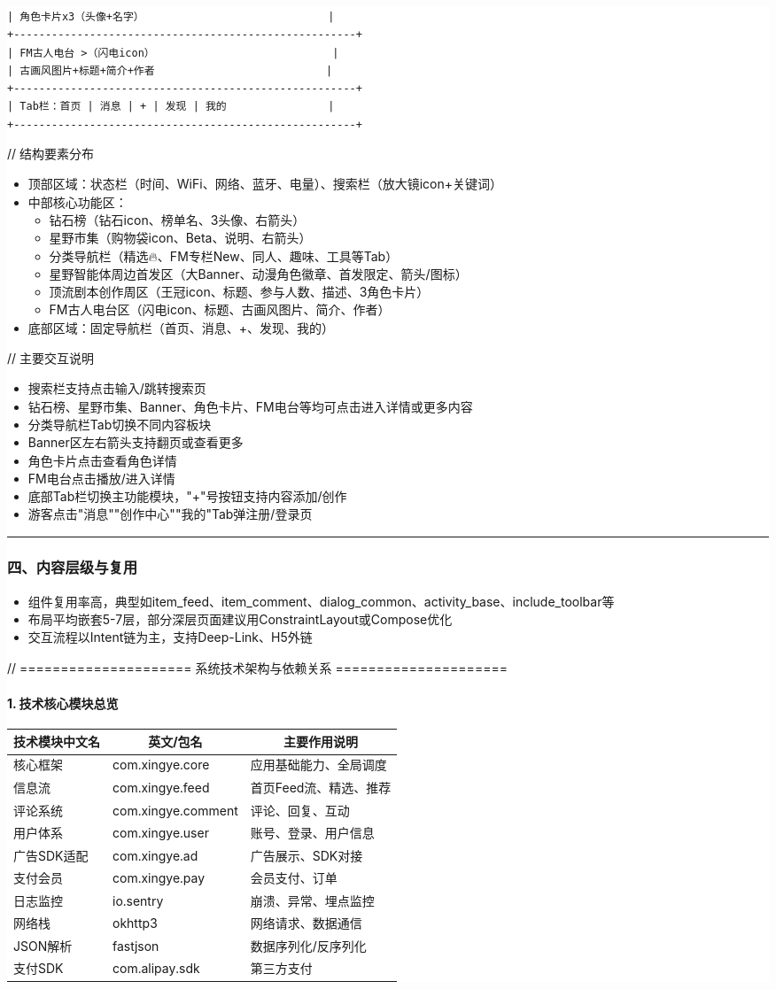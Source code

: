 ```
| 角色卡片x3（头像+名字）                             |
+------------------------------------------------------+
| FM古人电台 >（闪电icon）                            |
| 古画风图片+标题+简介+作者                           |
+------------------------------------------------------+
| Tab栏：首页 | 消息 | + | 发现 | 我的                |
+------------------------------------------------------+
```
// 结构要素分布
- 顶部区域：状态栏（时间、WiFi、网络、蓝牙、电量）、搜索栏（放大镜icon+关键词）
- 中部核心功能区：
  - 钻石榜（钻石icon、榜单名、3头像、右箭头）
  - 星野市集（购物袋icon、Beta、说明、右箭头）
  - 分类导航栏（精选🔥、FM专栏New、同人、趣味、工具等Tab）
  - 星野智能体周边首发区（大Banner、动漫角色徽章、首发限定、箭头/图标）
  - 顶流剧本创作周区（王冠icon、标题、参与人数、描述、3角色卡片）
  - FM古人电台区（闪电icon、标题、古画风图片、简介、作者）
- 底部区域：固定导航栏（首页、消息、+、发现、我的）

// 主要交互说明
- 搜索栏支持点击输入/跳转搜索页
- 钻石榜、星野市集、Banner、角色卡片、FM电台等均可点击进入详情或更多内容
- 分类导航栏Tab切换不同内容板块
- Banner区左右箭头支持翻页或查看更多
- 角色卡片点击查看角色详情
- FM电台点击播放/进入详情
- 底部Tab栏切换主功能模块，"+"号按钮支持内容添加/创作
- 游客点击"消息""创作中心""我的"Tab弹注册/登录页

---

### 四、内容层级与复用
- 组件复用率高，典型如item_feed、item_comment、dialog_common、activity_base、include_toolbar等
- 布局平均嵌套5-7层，部分深层页面建议用ConstraintLayout或Compose优化
- 交互流程以Intent链为主，支持Deep-Link、H5外链 

// ===================== 系统技术架构与依赖关系 =====================

#### 1. 技术核心模块总览

| 技术模块中文名   | 英文/包名                | 主要作用说明                   |
|------------------|--------------------------|-------------------------------|
| 核心框架         | com.xingye.core          | 应用基础能力、全局调度         |
| 信息流           | com.xingye.feed          | 首页Feed流、精选、推荐         |
| 评论系统         | com.xingye.comment       | 评论、回复、互动               |
| 用户体系         | com.xingye.user          | 账号、登录、用户信息           |
| 广告SDK适配      | com.xingye.ad            | 广告展示、SDK对接              |
| 支付会员         | com.xingye.pay           | 会员支付、订单                 |
| 日志监控         | io.sentry                | 崩溃、异常、埋点监控           |
| 网络栈           | okhttp3                  | 网络请求、数据通信             |
| JSON解析         | fastjson                 | 数据序列化/反序列化            |
| 支付SDK          | com.alipay.sdk           | 第三方支付                     |
